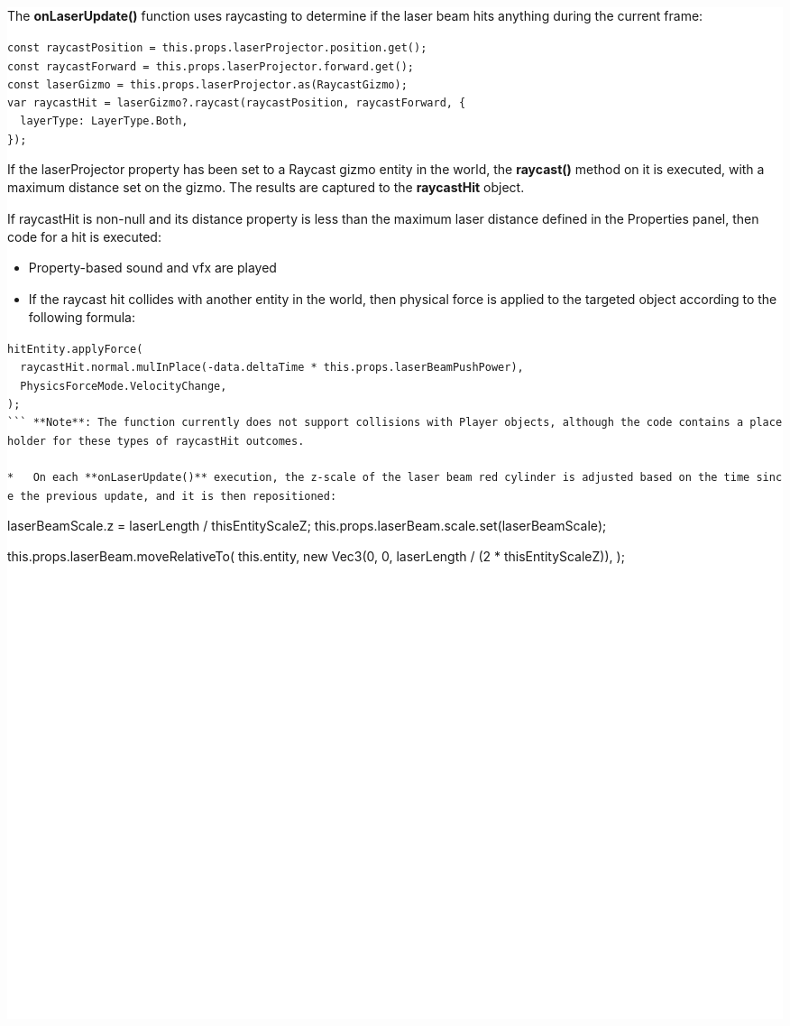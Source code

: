 The **onLaserUpdate()** function uses raycasting to determine if the laser beam hits anything during the current frame:

```
const raycastPosition = this.props.laserProjector.position.get();
const raycastForward = this.props.laserProjector.forward.get();
const laserGizmo = this.props.laserProjector.as(RaycastGizmo);
var raycastHit = laserGizmo?.raycast(raycastPosition, raycastForward, {
  layerType: LayerType.Both,
});
```

If the laserProjector property has been set to a Raycast gizmo entity in the world, the **raycast()** method on it is executed, with a maximum distance set on the gizmo. The results are captured to the **raycastHit** object.

If raycastHit is non-null and its distance property is less than the maximum laser distance defined in the Properties panel, then code for a hit is executed:

*   Property-based sound and vfx are played

*   If the raycast hit collides with another entity in the world, then physical force is applied to the targeted object according to the following formula:

```
hitEntity.applyForce(
  raycastHit.normal.mulInPlace(-data.deltaTime * this.props.laserBeamPushPower),
  PhysicsForceMode.VelocityChange,
);
``` **Note**: The function currently does not support collisions with Player objects, although the code contains a placeholder for these types of raycastHit outcomes.

*   On each **onLaserUpdate()** execution, the z-scale of the laser beam red cylinder is adjusted based on the time since the previous update, and it is then repositioned:

```
laserBeamScale.z = laserLength / thisEntityScaleZ;
this.props.laserBeam.scale.set(laserBeamScale);

this.props.laserBeam.moveRelativeTo(
  this.entity,
  new Vec3(0, 0, laserLength / (2 * thisEntityScaleZ)),
);
```

 

 

 

 

 

 

 

 

 

 

 

 

```
